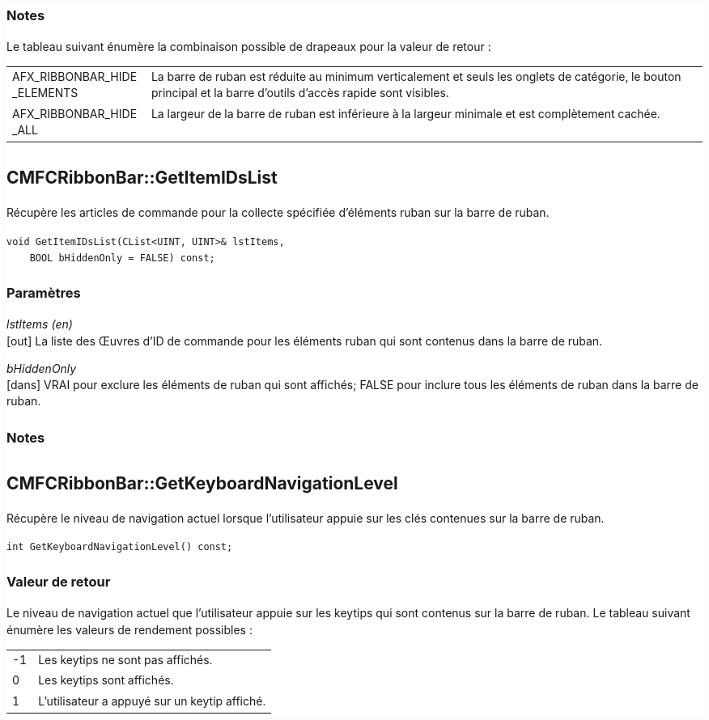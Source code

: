 ### <a name="remarks"></a>Notes

Le tableau suivant énumère la combinaison possible de drapeaux pour la valeur de retour :

|||
|-|-|
|AFX_RIBBONBAR_HIDE_ELEMENTS|La barre de ruban est réduite au minimum verticalement et seuls les onglets de catégorie, le bouton principal et la barre d’outils d’accès rapide sont visibles.  |
|AFX_RIBBONBAR_HIDE_ALL|La largeur de la barre de ruban est inférieure à la largeur minimale et est complètement cachée.  |

## <a name="cmfcribbonbargetitemidslist"></a><a name="getitemidslist"></a>CMFCRibbonBar::GetItemIDsList

Récupère les articles de commande pour la collecte spécifiée d’éléments ruban sur la barre de ruban.

```
void GetItemIDsList(CList<UINT, UINT>& lstItems,
    BOOL bHiddenOnly = FALSE) const;
```

### <a name="parameters"></a>Paramètres

*lstItems (en)*<br/>
[out] La liste des Œuvres d’ID de commande pour les éléments ruban qui sont contenus dans la barre de ruban.

*bHiddenOnly*<br/>
[dans] VRAI pour exclure les éléments de ruban qui sont affichés; FALSE pour inclure tous les éléments de ruban dans la barre de ruban.

### <a name="remarks"></a>Notes

## <a name="cmfcribbonbargetkeyboardnavigationlevel"></a><a name="getkeyboardnavigationlevel"></a>CMFCRibbonBar::GetKeyboardNavigationLevel

Récupère le niveau de navigation actuel lorsque l’utilisateur appuie sur les clés contenues sur la barre de ruban.

```
int GetKeyboardNavigationLevel() const;
```

### <a name="return-value"></a>Valeur de retour

Le niveau de navigation actuel que l’utilisateur appuie sur les keytips qui sont contenus sur la barre de ruban. Le tableau suivant énumère les valeurs de rendement possibles :

|||
|-|-|
|-1|Les keytips ne sont pas affichés.|
|0|Les keytips sont affichés.|
|1|L’utilisateur a appuyé sur un keytip affiché.|
